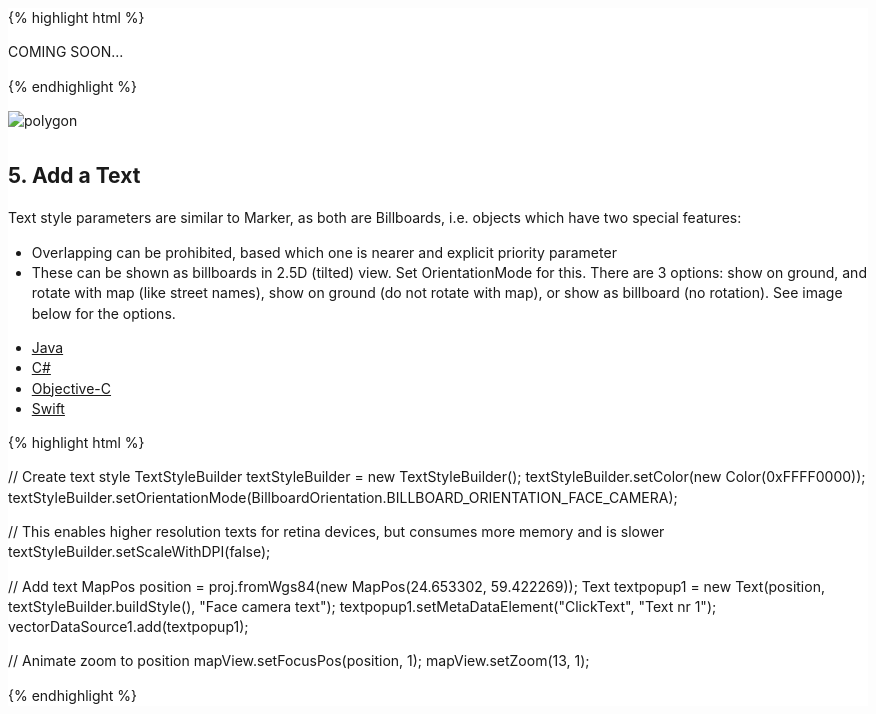   <div class="Carousel-item js-Tabpanes-item">
  {% highlight html %}

  COMING SOON...

  {% endhighlight %}
  </div>
  
</div>

![polygon](https://dl.dropboxusercontent.com/u/3573333/public_web/developersite/polygon.png)


## 5. Add a Text

Text style parameters are similar to Marker, as both are Billboards, i.e. objects which have two special features:

* Overlapping can be prohibited, based which one is nearer and explicit priority parameter
* These can be shown as billboards in 2.5D (tilted) view. Set OrientationMode for this. There are 3 options: show on ground, and rotate with map (like street names), show on ground (do not rotate with map), or show as billboard (no rotation). See image below for the options.

<div class="js-TabPanes">
  <ul class="Tabs">
    <li class="Tab js-Tabpanes-navItem is-active">
      <a href="#/0" class="js-Tabpanes-navLink">Java</a>
    </li>
    <li class="Tab js-Tabpanes-navItem">
      <a href="#/1" class="js-Tabpanes-navLink">C#</a>
    </li>
    <li class="Tab js-Tabpanes-navItem">
      <a href="#/2" class="js-Tabpanes-navLink">Objective-C</a>
    </li>
    <li class="Tab js-Tabpanes-navItem">
      <a href="#/3" class="js-Tabpanes-navLink">Swift</a>
    </li>
  </ul>

  <div class="Carousel-item js-Tabpanes-item is-active">
  {% highlight html %}

  // Create text style
  TextStyleBuilder textStyleBuilder = new TextStyleBuilder();
  textStyleBuilder.setColor(new Color(0xFFFF0000));
  textStyleBuilder.setOrientationMode(BillboardOrientation.BILLBOARD_ORIENTATION_FACE_CAMERA);

  // This enables higher resolution texts for retina devices, but consumes more memory and is slower
  textStyleBuilder.setScaleWithDPI(false);

  // Add text
  MapPos position = proj.fromWgs84(new MapPos(24.653302, 59.422269));
  Text textpopup1 = new Text(position, textStyleBuilder.buildStyle(), "Face camera text");
  textpopup1.setMetaDataElement("ClickText", "Text nr 1");
  vectorDataSource1.add(textpopup1);
  
  // Animate zoom to position
  mapView.setFocusPos(position, 1);
  mapView.setZoom(13, 1);

  {% endhighlight %}
  </div>
